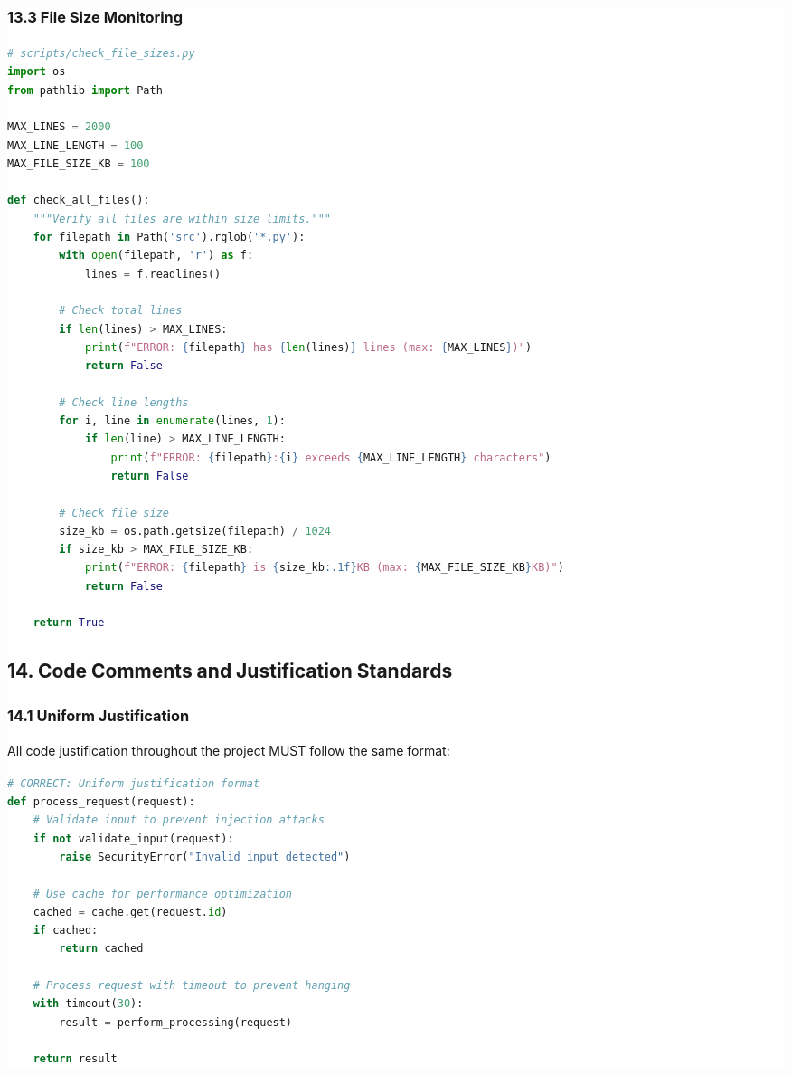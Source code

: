 ### 13.3 File Size Monitoring
```python
# scripts/check_file_sizes.py
import os
from pathlib import Path

MAX_LINES = 2000
MAX_LINE_LENGTH = 100
MAX_FILE_SIZE_KB = 100

def check_all_files():
    """Verify all files are within size limits."""
    for filepath in Path('src').rglob('*.py'):
        with open(filepath, 'r') as f:
            lines = f.readlines()
        
        # Check total lines
        if len(lines) > MAX_LINES:
            print(f"ERROR: {filepath} has {len(lines)} lines (max: {MAX_LINES})")
            return False
        
        # Check line lengths
        for i, line in enumerate(lines, 1):
            if len(line) > MAX_LINE_LENGTH:
                print(f"ERROR: {filepath}:{i} exceeds {MAX_LINE_LENGTH} characters")
                return False
        
        # Check file size
        size_kb = os.path.getsize(filepath) / 1024
        if size_kb > MAX_FILE_SIZE_KB:
            print(f"ERROR: {filepath} is {size_kb:.1f}KB (max: {MAX_FILE_SIZE_KB}KB)")
            return False
    
    return True
```

## 14. Code Comments and Justification Standards

### 14.1 Uniform Justification
All code justification throughout the project MUST follow the same format:

```python
# CORRECT: Uniform justification format
def process_request(request):
    # Validate input to prevent injection attacks
    if not validate_input(request):
        raise SecurityError("Invalid input detected")
    
    # Use cache for performance optimization
    cached = cache.get(request.id)
    if cached:
        return cached
    
    # Process request with timeout to prevent hanging
    with timeout(30):
        result = perform_processing(request)
    
    return result
```

